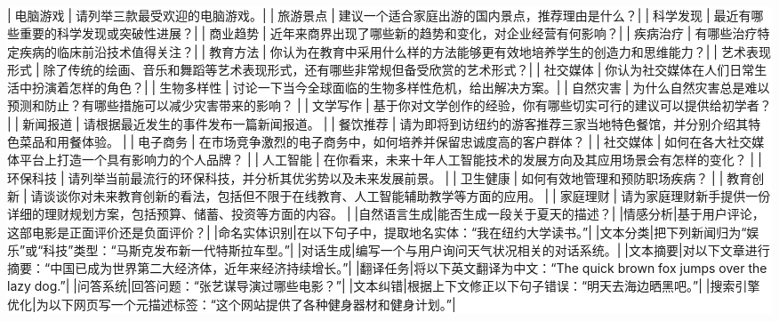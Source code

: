 | 电脑游戏 | 请列举三款最受欢迎的电脑游戏。|
| 旅游景点 | 建议一个适合家庭出游的国内景点，推荐理由是什么？|
| 科学发现 | 最近有哪些重要的科学发现或突破性进展？|
| 商业趋势 | 近年来商界出现了哪些新的趋势和变化，对企业经营有何影响？|
| 疾病治疗 | 有哪些治疗特定疾病的临床前沿技术值得关注？|
| 教育方法 | 你认为在教育中采用什么样的方法能够更有效地培养学生的创造力和思维能力？|
| 艺术表现形式 | 除了传统的绘画、音乐和舞蹈等艺术表现形式，还有哪些非常规但备受欣赏的艺术形式？|
| 社交媒体 | 你认为社交媒体在人们日常生活中扮演着怎样的角色？|
| 生物多样性 | 讨论一下当今全球面临的生物多样性危机，给出解决方案。|
| 自然灾害 | 为什么自然灾害总是难以预测和防止？有哪些措施可以减少灾害带来的影响？ |
| 文学写作                           | 基于你对文学创作的经验，你有哪些切实可行的建议可以提供给初学者？                                                                                                                                                                                                                                                                                                                                                                                                                                                         |
| 新闻报道                           | 请根据最近发生的事件发布一篇新闻报道。                                                                                                                                                                                                                                                                                                                                                                                                                                                                                                   |
| 餐饮推荐                           | 请为即将到访纽约的游客推荐三家当地特色餐馆，并分别介绍其特色菜品和用餐体验。                                                                                                                                                                                                                                                                                                                                                                                                                                                       |
| 电子商务                           | 在市场竞争激烈的电子商务中，如何培养并保留忠诚度高的客户群体？                                                                                                                                                                                                                                                                                                                                                                                                                                                                         |
| 社交媒体                           | 如何在各大社交媒体平台上打造一个具有影响力的个人品牌？                                                                                                                                                                                                                                                                                                                                                                                                                                                                                 |
| 人工智能                           | 在你看来，未来十年人工智能技术的发展方向及其应用场景会有怎样的变化？                                                                                                                                                                                                                                                                                                                                                                                                                                                                  |
| 环保科技                           | 请列举当前最流行的环保科技，并分析其优劣势以及未来发展前景。                                                                                                                                                                                                                                                                                                                                                                                                                                                                        |
| 卫生健康                           | 如何有效地管理和预防职场疾病？                                                                                                                                                                                                                                                                                                                                                                                                                                                                                                         |
| 教育创新                           | 请谈谈你对未来教育创新的看法，包括但不限于在线教育、人工智能辅助教学等方面的应用。                                                                                                                                                                                                                                                                                                                                                                                                                                            |
| 家庭理财                           | 请为家庭理财新手提供一份详细的理财规划方案，包括预算、储蓄、投资等方面的内容。                                                                                                                                                                                                                                                                                                                                                                                                                                                 |
|自然语言生成|能否生成一段关于夏天的描述？|
|情感分析|基于用户评论，这部电影是正面评价还是负面评价？|
|命名实体识别|在以下句子中，提取地名实体：“我在纽约大学读书。”|
|文本分类|把下列新闻归为“娱乐”或“科技”类型：“马斯克发布新一代特斯拉车型。”|
|对话生成|编写一个与用户询问天气状况相关的对话系统。|
|文本摘要|对以下文章进行摘要：“中国已成为世界第二大经济体，近年来经济持续增长。”|
|翻译任务|将以下英文翻译为中文：“The quick brown fox jumps over the lazy dog.”|
|问答系统|回答问题：“张艺谋导演过哪些电影？”|
|文本纠错|根据上下文修正以下句子错误：“明天去海边晒黑吧。”|
|搜索引擎优化|为以下网页写一个元描述标签：“这个网站提供了各种健身器材和健身计划。”|